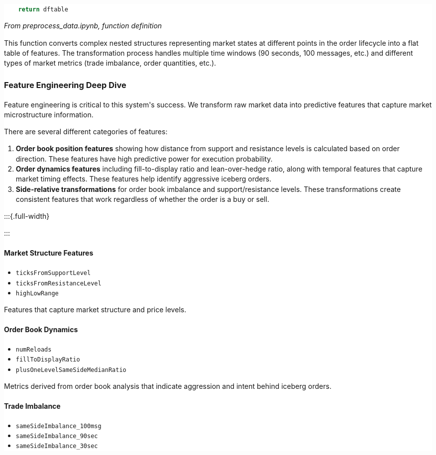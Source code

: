```python
    return dftable
```

*From preprocess_data.ipynb, function definition*

This function converts complex nested structures representing market states at different points in the order lifecycle into a flat table of features. The transformation process handles multiple time windows (90 seconds, 100 messages, etc.) and different types of market metrics (trade imbalance, order quantities, etc.).

### Feature Engineering Deep Dive

Feature engineering is critical to this system's success. We transform raw market data into predictive features that capture market microstructure information. 

There are several different categories of features:

1. **Order book position features** showing how distance from support and resistance levels is calculated based on order direction. These features have high predictive power for execution probability.
2. **Order dynamics features** including fill-to-display ratio and lean-over-hedge ratio, along with temporal features that capture market timing effects. These features help identify aggressive iceberg orders.
3. **Side-relative transformations** for order book imbalance and support/resistance levels. These transformations create consistent features that work regardless of whether the order is a buy or sell.


:::{.full-width}
```{include-html} FeatureEngineeringVisual

```
:::


#### Market Structure Features

- `ticksFromSupportLevel`
- `ticksFromResistanceLevel`
- `highLowRange`

Features that capture market structure and price levels.

#### Order Book Dynamics

- `numReloads`
- `fillToDisplayRatio`
- `plusOneLevelSameSideMedianRatio`

Metrics derived from order book analysis that indicate aggression and intent behind iceberg orders.

#### Trade Imbalance

- `sameSideImbalance_100msg`
- `sameSideImbalance_90sec`
- `sameSideImbalance_30sec`
